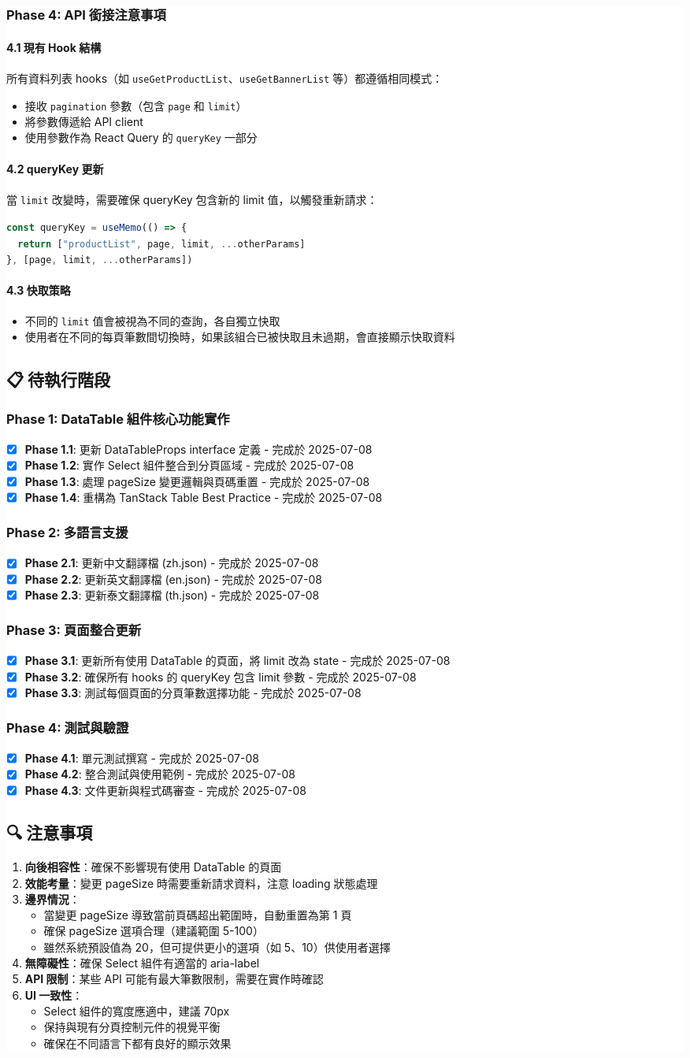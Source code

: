 ### Phase 4: API 銜接注意事項

#### 4.1 現有 Hook 結構
所有資料列表 hooks（如 `useGetProductList`、`useGetBannerList` 等）都遵循相同模式：
- 接收 `pagination` 參數（包含 `page` 和 `limit`）
- 將參數傳遞給 API client
- 使用參數作為 React Query 的 `queryKey` 一部分

#### 4.2 queryKey 更新
當 `limit` 改變時，需要確保 queryKey 包含新的 limit 值，以觸發重新請求：
```typescript
const queryKey = useMemo(() => {
  return ["productList", page, limit, ...otherParams]
}, [page, limit, ...otherParams])
```

#### 4.3 快取策略
- 不同的 `limit` 值會被視為不同的查詢，各自獨立快取
- 使用者在不同的每頁筆數間切換時，如果該組合已被快取且未過期，會直接顯示快取資料

## 📋 待執行階段

### Phase 1: DataTable 組件核心功能實作
- [x] **Phase 1.1**: 更新 DataTableProps interface 定義 - 完成於 2025-07-08
- [x] **Phase 1.2**: 實作 Select 組件整合到分頁區域 - 完成於 2025-07-08
- [x] **Phase 1.3**: 處理 pageSize 變更邏輯與頁碼重置 - 完成於 2025-07-08
- [x] **Phase 1.4**: 重構為 TanStack Table Best Practice - 完成於 2025-07-08

### Phase 2: 多語言支援
- [x] **Phase 2.1**: 更新中文翻譯檔 (zh.json) - 完成於 2025-07-08
- [x] **Phase 2.2**: 更新英文翻譯檔 (en.json) - 完成於 2025-07-08
- [x] **Phase 2.3**: 更新泰文翻譯檔 (th.json) - 完成於 2025-07-08

### Phase 3: 頁面整合更新
- [x] **Phase 3.1**: 更新所有使用 DataTable 的頁面，將 limit 改為 state - 完成於 2025-07-08
- [x] **Phase 3.2**: 確保所有 hooks 的 queryKey 包含 limit 參數 - 完成於 2025-07-08
- [x] **Phase 3.3**: 測試每個頁面的分頁筆數選擇功能 - 完成於 2025-07-08

### Phase 4: 測試與驗證
- [x] **Phase 4.1**: 單元測試撰寫 - 完成於 2025-07-08
- [x] **Phase 4.2**: 整合測試與使用範例 - 完成於 2025-07-08
- [x] **Phase 4.3**: 文件更新與程式碼審查 - 完成於 2025-07-08

## 🔍 注意事項

1. **向後相容性**：確保不影響現有使用 DataTable 的頁面
2. **效能考量**：變更 pageSize 時需要重新請求資料，注意 loading 狀態處理
3. **邊界情況**：
   - 當變更 pageSize 導致當前頁碼超出範圍時，自動重置為第 1 頁
   - 確保 pageSize 選項合理（建議範圍 5-100）
   - 雖然系統預設值為 20，但可提供更小的選項（如 5、10）供使用者選擇
4. **無障礙性**：確保 Select 組件有適當的 aria-label
5. **API 限制**：某些 API 可能有最大筆數限制，需要在實作時確認
6. **UI 一致性**：
   - Select 組件的寬度應適中，建議 70px
   - 保持與現有分頁控制元件的視覺平衡
   - 確保在不同語言下都有良好的顯示效果
